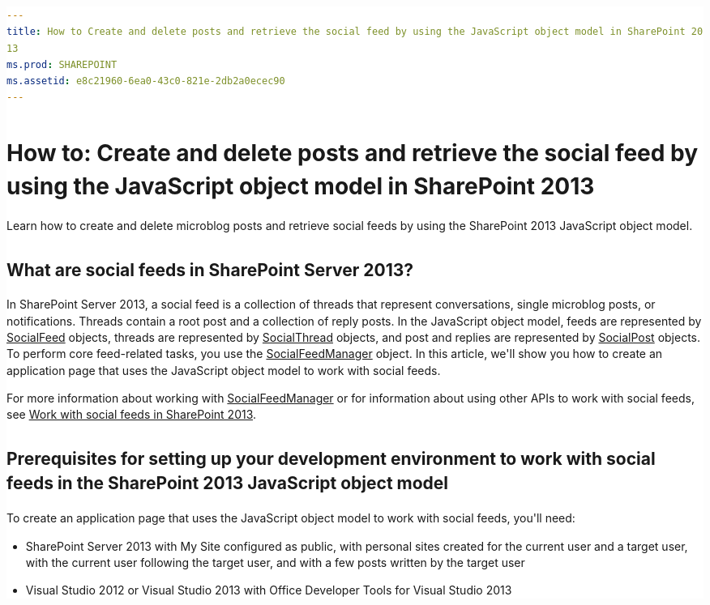 ```yaml
---
title: How to Create and delete posts and retrieve the social feed by using the JavaScript object model in SharePoint 2013
ms.prod: SHAREPOINT
ms.assetid: e8c21960-6ea0-43c0-821e-2db2a0ecec90
---
```



# How to: Create and delete posts and retrieve the social feed by using the JavaScript object model in SharePoint 2013
Learn how to create and delete microblog posts and retrieve social feeds by using the SharePoint 2013 JavaScript object model.
## What are social feeds in SharePoint Server 2013?
<a name="bk_intro"> </a>

In SharePoint Server 2013, a social feed is a collection of threads that represent conversations, single microblog posts, or notifications. Threads contain a root post and a collection of reply posts. In the JavaScript object model, feeds are represented by  [SocialFeed](http://msdn.microsoft.com/library/356c5475-2fd6-a655-c271-5d7f21af45e2%28Office.15%29.aspx) objects, threads are represented by [SocialThread](http://msdn.microsoft.com/library/46aa4beb-d708-f20e-471e-626c8a7efab7%28Office.15%29.aspx) objects, and post and replies are represented by [SocialPost](http://msdn.microsoft.com/library/a761ce71-d3d7-420a-1e06-962674124dfa%28Office.15%29.aspx) objects. To perform core feed-related tasks, you use the [SocialFeedManager](http://msdn.microsoft.com/library/651fdf0f-841d-88f9-1e07-fcb3ad8c9410%28Office.15%29.aspx) object. In this article, we'll show you how to create an application page that uses the JavaScript object model to work with social feeds.
  
    
    
For more information about working with  [SocialFeedManager](http://msdn.microsoft.com/library/651fdf0f-841d-88f9-1e07-fcb3ad8c9410%28Office.15%29.aspx) or for information about using other APIs to work with social feeds, see [Work with social feeds in SharePoint 2013](work-with-social-feeds-in-sharepoint-2013.md).
  
    
    

## Prerequisites for setting up your development environment to work with social feeds in the SharePoint 2013 JavaScript object model
<a name="bkmk_SetUpDevEnv"> </a>

To create an application page that uses the JavaScript object model to work with social feeds, you'll need:
  
    
    

- SharePoint Server 2013 with My Site configured as public, with personal sites created for the current user and a target user, with the current user following the target user, and with a few posts written by the target user
    
  
- Visual Studio 2012 or Visual Studio 2013 with Office Developer Tools for Visual Studio 2013
    
